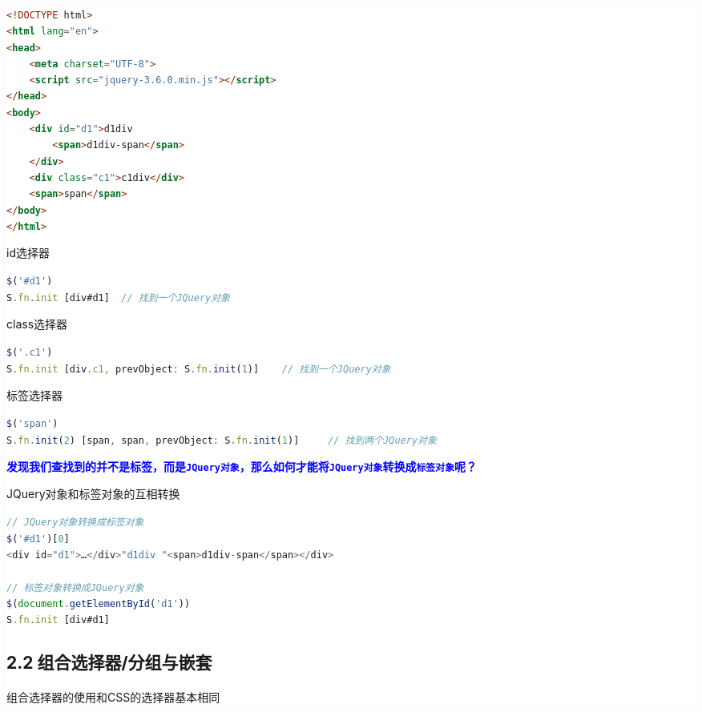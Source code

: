 ```html
<!DOCTYPE html>
<html lang="en">
<head>
    <meta charset="UTF-8">
    <script src="jquery-3.6.0.min.js"></script>
</head>
<body>
    <div id="d1">d1div
        <span>d1div-span</span>
    </div>
    <div class="c1">c1div</div>
    <span>span</span>
</body>
</html>
```

id选择器

```javascript
$('#d1')
S.fn.init [div#d1]	// 找到一个JQuery对象
```

class选择器

```javascript
$('.c1')
S.fn.init [div.c1, prevObject: S.fn.init(1)]	// 找到一个JQuery对象
```

标签选择器

```javascript
$('span')
S.fn.init(2) [span, span, prevObject: S.fn.init(1)]		// 找到两个JQuery对象
```

**<font color=blue>发现我们查找到的并不是标签，而是`JQuery对象`，那么如何才能将`JQuery对象`转换成`标签对象`呢？</font>**

JQuery对象和标签对象的互相转换

```javascript
// JQuery对象转换成标签对象
$('#d1')[0]
<div id=​"d1">​…​</div>​"d1div "<span>​d1div-span​</span>​</div>​

// 标签对象转换成JQuery对象
$(document.getElementById('d1'))
S.fn.init [div#d1]
```



## 2.2 组合选择器/分组与嵌套

组合选择器的使用和CSS的选择器基本相同
